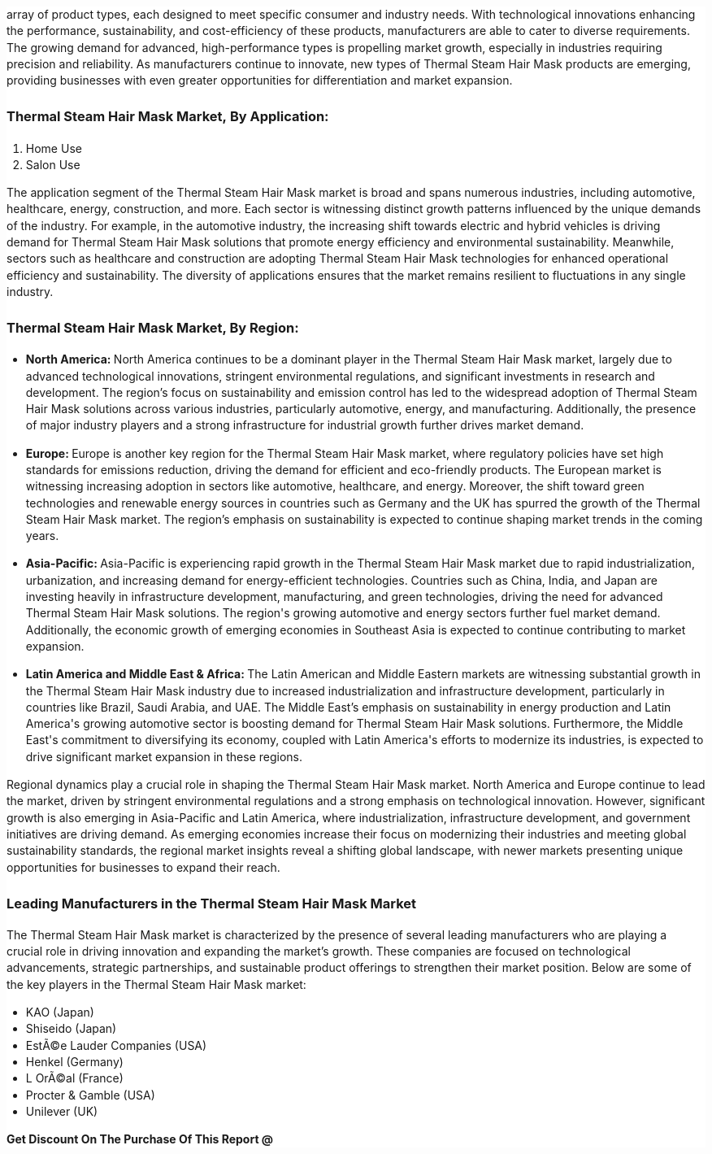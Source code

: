 array of product types, each designed to meet specific consumer and industry needs. With technological innovations enhancing the performance, sustainability, and cost-efficiency of these products, manufacturers are able to cater to diverse requirements. The growing demand for advanced, high-performance types is propelling market growth, especially in industries requiring precision and reliability. As manufacturers continue to innovate, new types of Thermal Steam Hair Mask products are emerging, providing businesses with even greater opportunities for differentiation and market expansion.</p><h3>Thermal Steam Hair Mask Market,&nbsp;By Application:</h3><ol><li>Home Use<li> Salon Use</li></ol><p>The application segment of the Thermal Steam Hair Mask market is broad and spans numerous industries, including automotive, healthcare, energy, construction, and more. Each sector is witnessing distinct growth patterns influenced by the unique demands of the industry. For example, in the automotive industry, the increasing shift towards electric and hybrid vehicles is driving demand for Thermal Steam Hair Mask solutions that promote energy efficiency and environmental sustainability. Meanwhile, sectors such as healthcare and construction are adopting Thermal Steam Hair Mask technologies for enhanced operational efficiency and sustainability. The diversity of applications ensures that the market remains resilient to fluctuations in any single industry.</p><h3>Thermal Steam Hair Mask Market, By Region:</h3><ul><li><p><strong>North America:&nbsp;</strong>North America continues to be a dominant player in the Thermal Steam Hair Mask market, largely due to advanced technological innovations, stringent environmental regulations, and significant investments in research and development. The region&rsquo;s focus on sustainability and emission control has led to the widespread adoption of Thermal Steam Hair Mask solutions across various industries, particularly automotive, energy, and manufacturing. Additionally, the presence of major industry players and a strong infrastructure for industrial growth further drives market demand.</p></li><li><p><strong><strong>Europe:&nbsp;</strong></strong>Europe is another key region for the Thermal Steam Hair Mask market, where regulatory policies have set high standards for emissions reduction, driving the demand for efficient and eco-friendly products. The European market is witnessing increasing adoption in sectors like automotive, healthcare, and energy. Moreover, the shift toward green technologies and renewable energy sources in countries such as Germany and the UK has spurred the growth of the Thermal Steam Hair Mask market. The region&rsquo;s emphasis on sustainability is expected to continue shaping market trends in the coming years.</p></li><li><p><strong><strong>Asia-Pacific:&nbsp;</strong></strong>Asia-Pacific is experiencing rapid growth in the Thermal Steam Hair Mask market due to rapid industrialization, urbanization, and increasing demand for energy-efficient technologies. Countries such as China, India, and Japan are investing heavily in infrastructure development, manufacturing, and green technologies, driving the need for advanced Thermal Steam Hair Mask solutions. The region's growing automotive and energy sectors further fuel market demand. Additionally, the economic growth of emerging economies in Southeast Asia is expected to continue contributing to market expansion.</p></li><li><p><strong><strong>Latin America and Middle East &amp; Africa:&nbsp;</strong></strong>The Latin American and Middle Eastern markets are witnessing substantial growth in the Thermal Steam Hair Mask industry due to increased industrialization and infrastructure development, particularly in countries like Brazil, Saudi Arabia, and UAE. The Middle East&rsquo;s emphasis on sustainability in energy production and Latin America's growing automotive sector is boosting demand for Thermal Steam Hair Mask solutions. Furthermore, the Middle East's commitment to diversifying its economy, coupled with Latin America's efforts to modernize its industries, is expected to drive significant market expansion in these regions.</p></li></ul><p>Regional dynamics play a crucial role in shaping the Thermal Steam Hair Mask market. North America and Europe continue to lead the market, driven by stringent environmental regulations and a strong emphasis on technological innovation. However, significant growth is also emerging in Asia-Pacific and Latin America, where industrialization, infrastructure development, and government initiatives are driving demand. As emerging economies increase their focus on modernizing their industries and meeting global sustainability standards, the regional market insights reveal a shifting global landscape, with newer markets presenting unique opportunities for businesses to expand their reach.</p><h3><strong>Leading Manufacturers in the Thermal Steam Hair Mask Market</strong></h3><p>The Thermal Steam Hair Mask market is characterized by the presence of several leading manufacturers who are playing a crucial role in driving innovation and expanding the market&rsquo;s growth. These companies are focused on technological advancements, strategic partnerships, and sustainable product offerings to strengthen their market position. Below are some of the key players in the Thermal Steam Hair Mask market:</p></div><div class="article-main__content" data-test-id="publishing-text-block"><ul><li><span class="">KAO (Japan)<li> Shiseido (Japan)<li> EstÃ©e Lauder Companies (USA)<li> Henkel (Germany)<li> L OrÃ©al (France)<li> Procter & Gamble (USA)<li> Unilever (UK)</span></li></ul></div><div class="article-main__content" data-test-id="publishing-text-block"><p><span class="font-[700]"><strong>Get Discount On The Purchase Of This Report @</strong>